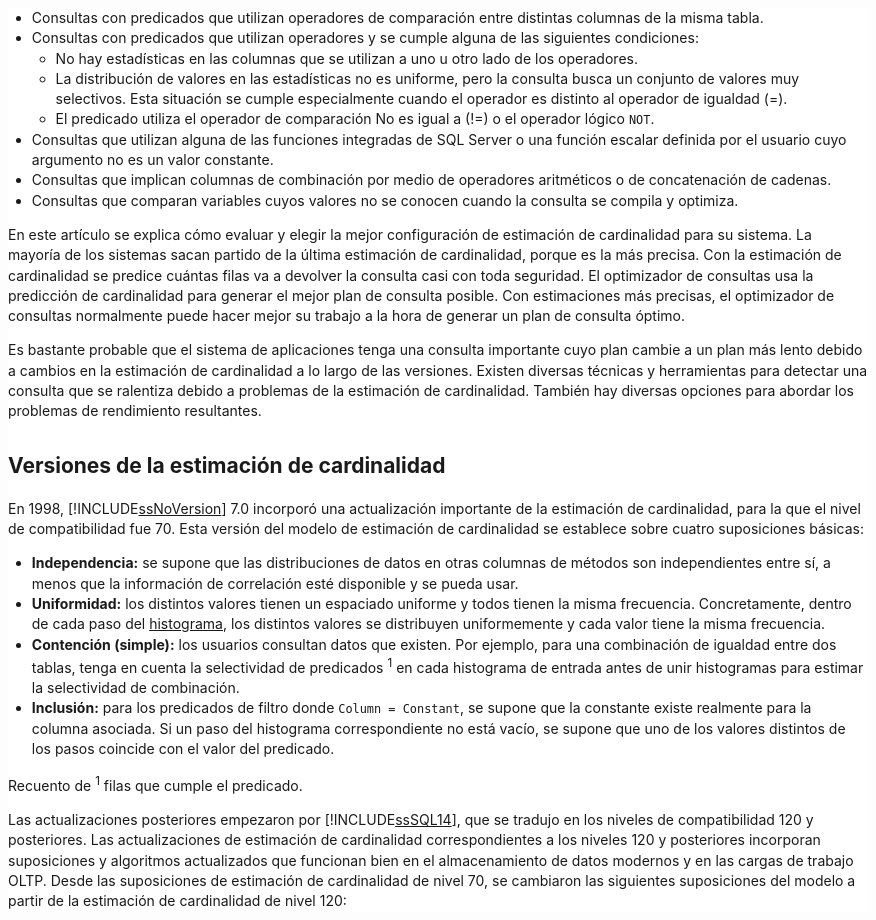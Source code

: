 - Consultas con predicados que utilizan operadores de comparación entre distintas columnas de la misma tabla.
- Consultas con predicados que utilizan operadores y se cumple alguna de las siguientes condiciones:
  - No hay estadísticas en las columnas que se utilizan a uno u otro lado de los operadores.
  - La distribución de valores en las estadísticas no es uniforme, pero la consulta busca un conjunto de valores muy selectivos. Esta situación se cumple especialmente cuando el operador es distinto al operador de igualdad (=).
  - El predicado utiliza el operador de comparación No es igual a (!=) o el operador lógico `NOT`.
- Consultas que utilizan alguna de las funciones integradas de SQL Server o una función escalar definida por el usuario cuyo argumento no es un valor constante.
- Consultas que implican columnas de combinación por medio de operadores aritméticos o de concatenación de cadenas.
- Consultas que comparan variables cuyos valores no se conocen cuando la consulta se compila y optimiza.

En este artículo se explica cómo evaluar y elegir la mejor configuración de estimación de cardinalidad para su sistema. La mayoría de los sistemas sacan partido de la última estimación de cardinalidad, porque es la más precisa. Con la estimación de cardinalidad se predice cuántas filas va a devolver la consulta casi con toda seguridad. El optimizador de consultas usa la predicción de cardinalidad para generar el mejor plan de consulta posible. Con estimaciones más precisas, el optimizador de consultas normalmente puede hacer mejor su trabajo a la hora de generar un plan de consulta óptimo.  
  
Es bastante probable que el sistema de aplicaciones tenga una consulta importante cuyo plan cambie a un plan más lento debido a cambios en la estimación de cardinalidad a lo largo de las versiones. Existen diversas técnicas y herramientas para detectar una consulta que se ralentiza debido a problemas de la estimación de cardinalidad. También hay diversas opciones para abordar los problemas de rendimiento resultantes.
  
## <a name="versions-of-the-ce"></a>Versiones de la estimación de cardinalidad

En 1998, [!INCLUDE[ssNoVersion](../../includes/ssnoversion-md.md)] 7.0 incorporó una actualización importante de la estimación de cardinalidad, para la que el nivel de compatibilidad fue 70. Esta versión del modelo de estimación de cardinalidad se establece sobre cuatro suposiciones básicas:

-  **Independencia:** se supone que las distribuciones de datos en otras columnas de métodos son independientes entre sí, a menos que la información de correlación esté disponible y se pueda usar.
-  **Uniformidad:** los distintos valores tienen un espaciado uniforme y todos tienen la misma frecuencia. Concretamente, dentro de cada paso del [histograma](../../relational-databases/statistics/statistics.md#histogram), los distintos valores se distribuyen uniformemente y cada valor tiene la misma frecuencia. 
-  **Contención (simple):** los usuarios consultan datos que existen. Por ejemplo, para una combinación de igualdad entre dos tablas, tenga en cuenta la selectividad de predicados <sup>1</sup> en cada histograma de entrada antes de unir histogramas para estimar la selectividad de combinación. 
-  **Inclusión:** para los predicados de filtro donde `Column = Constant`, se supone que la constante existe realmente para la columna asociada. Si un paso del histograma correspondiente no está vacío, se supone que uno de los valores distintos de los pasos coincide con el valor del predicado.

  Recuento de <sup>1</sup> filas que cumple el predicado.

Las actualizaciones posteriores empezaron por [!INCLUDE[ssSQL14](../../includes/sssql14-md.md)], que se tradujo en los niveles de compatibilidad 120 y posteriores. Las actualizaciones de estimación de cardinalidad correspondientes a los niveles 120 y posteriores incorporan suposiciones y algoritmos actualizados que funcionan bien en el almacenamiento de datos modernos y en las cargas de trabajo OLTP. Desde las suposiciones de estimación de cardinalidad de nivel 70, se cambiaron las siguientes suposiciones del modelo a partir de la estimación de cardinalidad de nivel 120:
